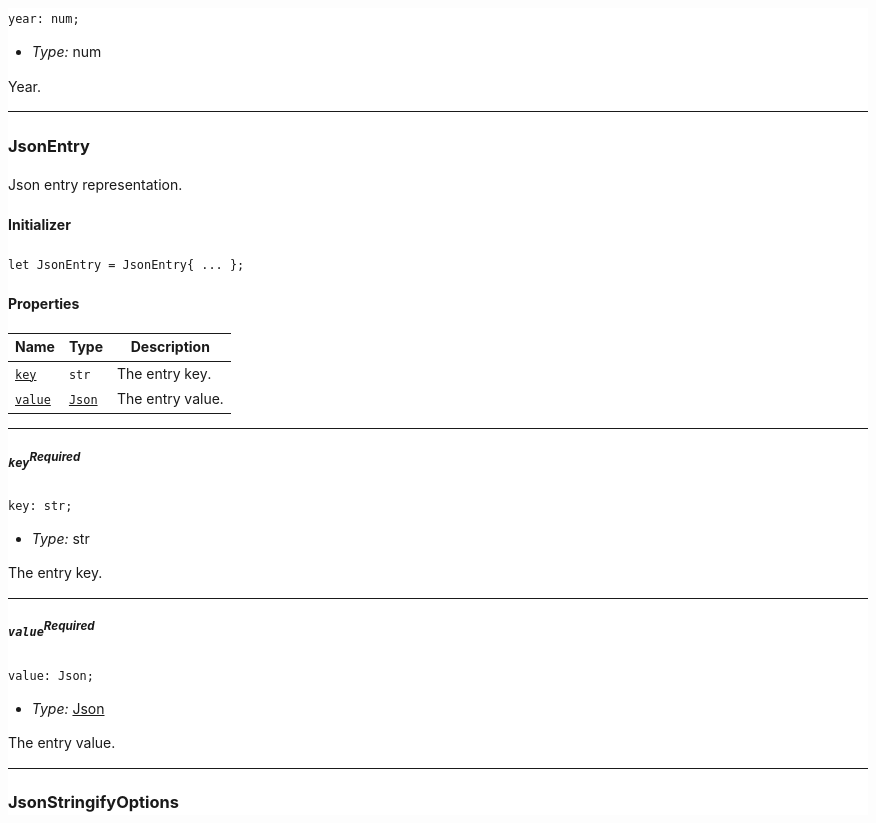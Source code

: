 ```wing
year: num;
```

- *Type:* num

Year.

---

### JsonEntry <a name="JsonEntry" id="@winglang/sdk.std.JsonEntry"></a>

Json entry representation.

#### Initializer <a name="Initializer" id="@winglang/sdk.std.JsonEntry.Initializer"></a>

```wing
let JsonEntry = JsonEntry{ ... };
```

#### Properties <a name="Properties" id="Properties"></a>

| **Name** | **Type** | **Description** |
| --- | --- | --- |
| <code><a href="#@winglang/sdk.std.JsonEntry.property.key">key</a></code> | <code>str</code> | The entry key. |
| <code><a href="#@winglang/sdk.std.JsonEntry.property.value">value</a></code> | <code><a href="#@winglang/sdk.std.Json">Json</a></code> | The entry value. |

---

##### `key`<sup>Required</sup> <a name="key" id="@winglang/sdk.std.JsonEntry.property.key"></a>

```wing
key: str;
```

- *Type:* str

The entry key.

---

##### `value`<sup>Required</sup> <a name="value" id="@winglang/sdk.std.JsonEntry.property.value"></a>

```wing
value: Json;
```

- *Type:* <a href="#@winglang/sdk.std.Json">Json</a>

The entry value.

---

### JsonStringifyOptions <a name="JsonStringifyOptions" id="@winglang/sdk.std.JsonStringifyOptions"></a>
